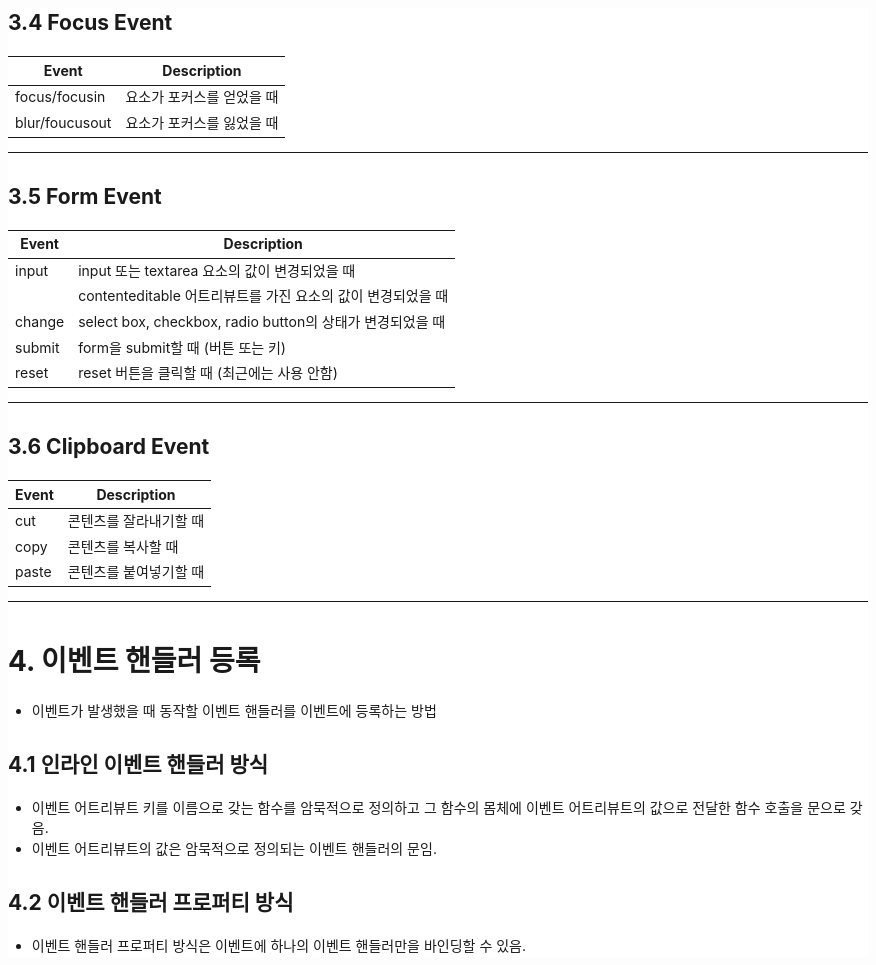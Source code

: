 ## 3.4 Focus Event

| Event          | Description               |
| -------------- | ------------------------- |
| focus/focusin  | 요소가 포커스를 얻었을 때 |
| blur/foucusout | 요소가 포커스를 잃었을 때 |

------

## 3.5 Form Event

| Event  | Description                                                 |
| ------ | ----------------------------------------------------------- |
| input  | input 또는 textarea 요소의 값이 변경되었을 때               |
|        | contenteditable 어트리뷰트를 가진 요소의 값이 변경되었을 때 |
| change | select box, checkbox, radio button의 상태가 변경되었을 때   |
| submit | form을 submit할 때 (버튼 또는 키)                           |
| reset  | reset 버튼을 클릭할 때 (최근에는 사용 안함)                 |

------

## 3.6 Clipboard Event

| Event | Description            |
| ----- | ---------------------- |
| cut   | 콘텐츠를 잘라내기할 때 |
| copy  | 콘텐츠를 복사할 때     |
| paste | 콘텐츠를 붙여넣기할 때 |

------

# 4. 이벤트 핸들러 등록

- 이벤트가 발생했을 때 동작할 이벤트 핸들러를 이벤트에 등록하는 방법

## 4.1 인라인 이벤트 핸들러 방식

- 이벤트 어트리뷰트 키를 이름으로 갖는 함수를 암묵적으로 정의하고 그 함수의 몸체에 이벤트 어트리뷰트의 값으로 전달한 함수 호출을 문으로 갖음.
- 이벤트 어트리뷰트의 값은 암묵적으로 정의되는 이벤트 핸들러의 문임.

## 4.2 이벤트 핸들러 프로퍼티 방식

- 이벤트 핸들러 프로퍼티 방식은 이벤트에 하나의 이벤트 핸들러만을 바인딩할 수 있음.
